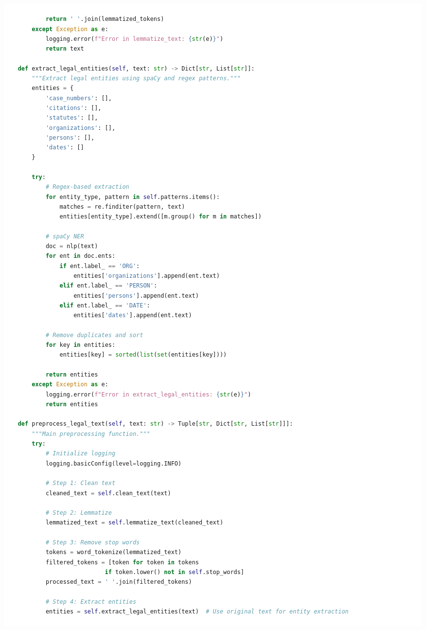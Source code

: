 ```python
            
            return ' '.join(lemmatized_tokens)
        except Exception as e:
            logging.error(f"Error in lemmatize_text: {str(e)}")
            return text

    def extract_legal_entities(self, text: str) -> Dict[str, List[str]]:
        """Extract legal entities using spaCy and regex patterns."""
        entities = {
            'case_numbers': [],
            'citations': [],
            'statutes': [],
            'organizations': [],
            'persons': [],
            'dates': []
        }
        
        try:
            # Regex-based extraction
            for entity_type, pattern in self.patterns.items():
                matches = re.finditer(pattern, text)
                entities[entity_type].extend([m.group() for m in matches])

            # spaCy NER
            doc = nlp(text)
            for ent in doc.ents:
                if ent.label_ == 'ORG':
                    entities['organizations'].append(ent.text)
                elif ent.label_ == 'PERSON':
                    entities['persons'].append(ent.text)
                elif ent.label_ == 'DATE':
                    entities['dates'].append(ent.text)

            # Remove duplicates and sort
            for key in entities:
                entities[key] = sorted(list(set(entities[key])))
                
            return entities
        except Exception as e:
            logging.error(f"Error in extract_legal_entities: {str(e)}")
            return entities

    def preprocess_legal_text(self, text: str) -> Tuple[str, Dict[str, List[str]]]:
        """Main preprocessing function."""
        try:
            # Initialize logging
            logging.basicConfig(level=logging.INFO)
            
            # Step 1: Clean text
            cleaned_text = self.clean_text(text)
            
            # Step 2: Lemmatize
            lemmatized_text = self.lemmatize_text(cleaned_text)
            
            # Step 3: Remove stop words
            tokens = word_tokenize(lemmatized_text)
            filtered_tokens = [token for token in tokens 
                             if token.lower() not in self.stop_words]
            processed_text = ' '.join(filtered_tokens)
            
            # Step 4: Extract entities
            entities = self.extract_legal_entities(text)  # Use original text for entity extraction
            
```